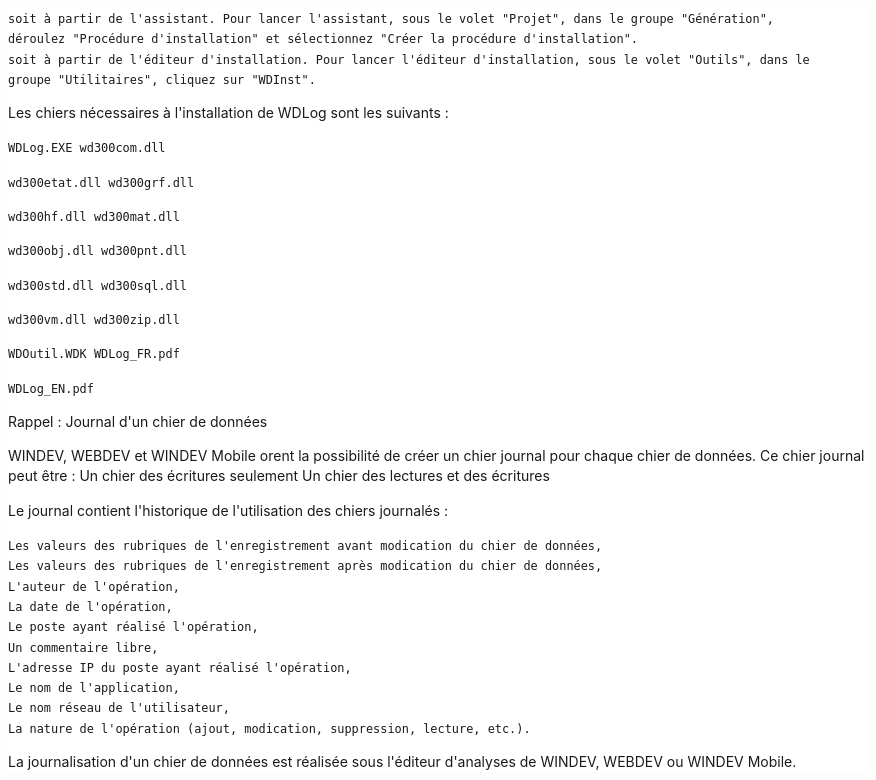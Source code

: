 ```
soit à partir de l'assistant. Pour lancer l'assistant, sous le volet "Projet", dans le groupe "Génération",
déroulez "Procédure d'installation" et sélectionnez "Créer la procédure d'installation".
soit à partir de l'éditeur d'installation. Pour lancer l'éditeur d'installation, sous le volet "Outils", dans le
groupe "Utilitaires", cliquez sur "WDInst".
```
Les chiers nécessaires à l'installation de WDLog sont les suivants :

```
WDLog.EXE wd300com.dll
```
```
wd300etat.dll wd300grf.dll
```

```
wd300hf.dll wd300mat.dll
```
```
wd300obj.dll wd300pnt.dll
```
```
wd300std.dll wd300sql.dll
```
```
wd300vm.dll wd300zip.dll
```
```
WDOutil.WDK WDLog_FR.pdf
```
```
WDLog_EN.pdf
```
Rappel : Journal d'un chier de données

WINDEV, WEBDEV et WINDEV Mobile orent la possibilité de créer un chier journal pour chaque chier de
données. Ce chier journal peut être :
Un chier des écritures seulement
Un chier des lectures et des écritures

Le journal contient l'historique de l'utilisation des chiers journalés :

```
Les valeurs des rubriques de l'enregistrement avant modication du chier de données,
Les valeurs des rubriques de l'enregistrement après modication du chier de données,
L'auteur de l'opération,
La date de l'opération,
Le poste ayant réalisé l'opération,
Un commentaire libre,
L'adresse IP du poste ayant réalisé l'opération,
Le nom de l'application,
Le nom réseau de l'utilisateur,
La nature de l'opération (ajout, modication, suppression, lecture, etc.).
```
La journalisation d'un chier de données est réalisée sous l'éditeur d'analyses de WINDEV, WEBDEV ou
WINDEV Mobile.
